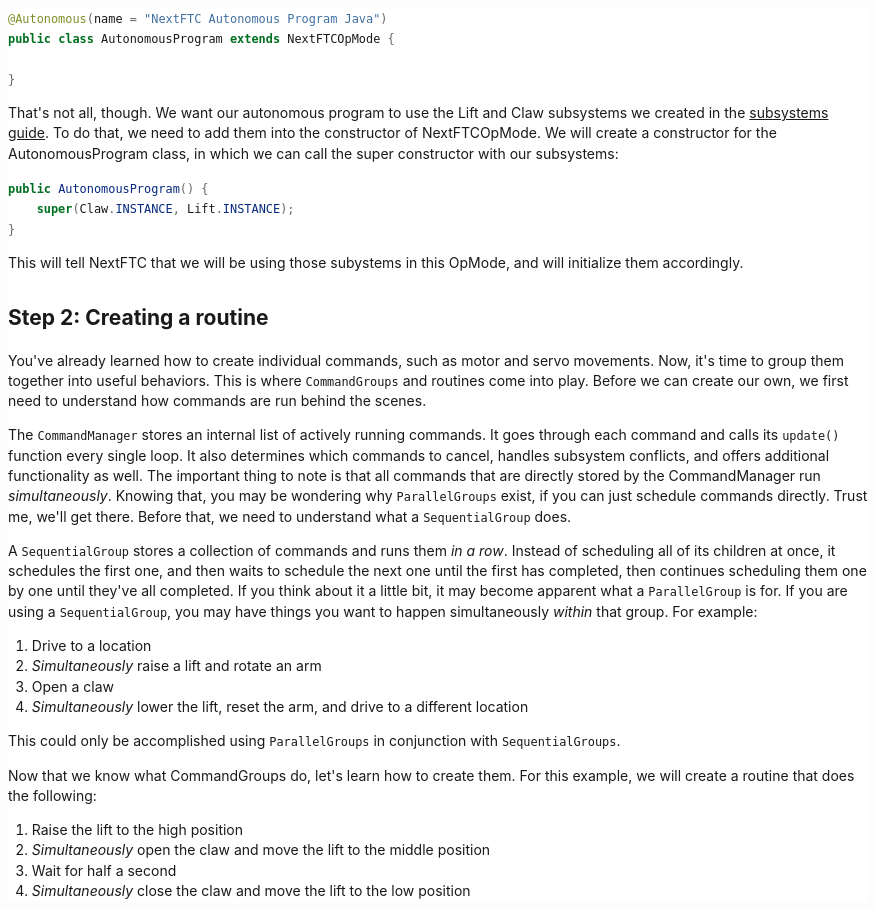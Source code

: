 ```java
@Autonomous(name = "NextFTC Autonomous Program Java")
public class AutonomousProgram extends NextFTCOpMode {

}
```

That's not all, though. We want our autonomous program to use the Lift and Claw subsystems we created in the [subsystems guide](../subsystems.md). To do that, we need to
add them into the constructor of NextFTCOpMode. We will create a constructor for the AutonomousProgram class, in which we can call the super constructor with our subsystems:

```java
public AutonomousProgram() {
    super(Claw.INSTANCE, Lift.INSTANCE);
}
```

This will tell NextFTC that we will be using those subystems in this OpMode, and will initialize them accordingly.

## Step 2: Creating a routine

You've already learned how to create individual commands, such as motor and servo movements. Now, it's time to group them together into useful behaviors. This is where `CommandGroups` and routines come into play. Before we can create our own, we first need to understand how commands are run behind the scenes.

The `CommandManager` stores an internal list of actively running commands. It goes through each command and calls its `update()` function every single loop. It also determines which commands to cancel, handles subsystem conflicts, and offers additional functionality as well. The important thing to note is that all commands that are directly stored by the CommandManager run _simultaneously_. Knowing that, you may be wondering why `ParallelGroups` exist, if you can just schedule commands directly. Trust me, we'll get there. Before that, we need to understand what a `SequentialGroup` does.

A `SequentialGroup` stores a collection of commands and runs them _in a row_. Instead of scheduling all of its children at once, it schedules the first one, and then waits to schedule the next one until the first has completed, then continues scheduling them one by one until they've all completed. If you think about it a little bit, it may become apparent what a `ParallelGroup` is for. If you are using a `SequentialGroup`, you may have things you want to happen simultaneously _within_ that group. For example:

1. Drive to a location
2. _Simultaneously_ raise a lift and rotate an arm
3. Open a claw
4. _Simultaneously_ lower the lift, reset the arm, and drive to a different location

This could only be accomplished using `ParallelGroups` in conjunction with `SequentialGroups`.

Now that we know what CommandGroups do, let's learn how to create them. For this example, we will create a routine that does the following:

1. Raise the lift to the high position
2. _Simultaneously_ open the claw and move the lift to the middle position
3. Wait for half a second
4. _Simultaneously_ close the claw and move the lift to the low position
